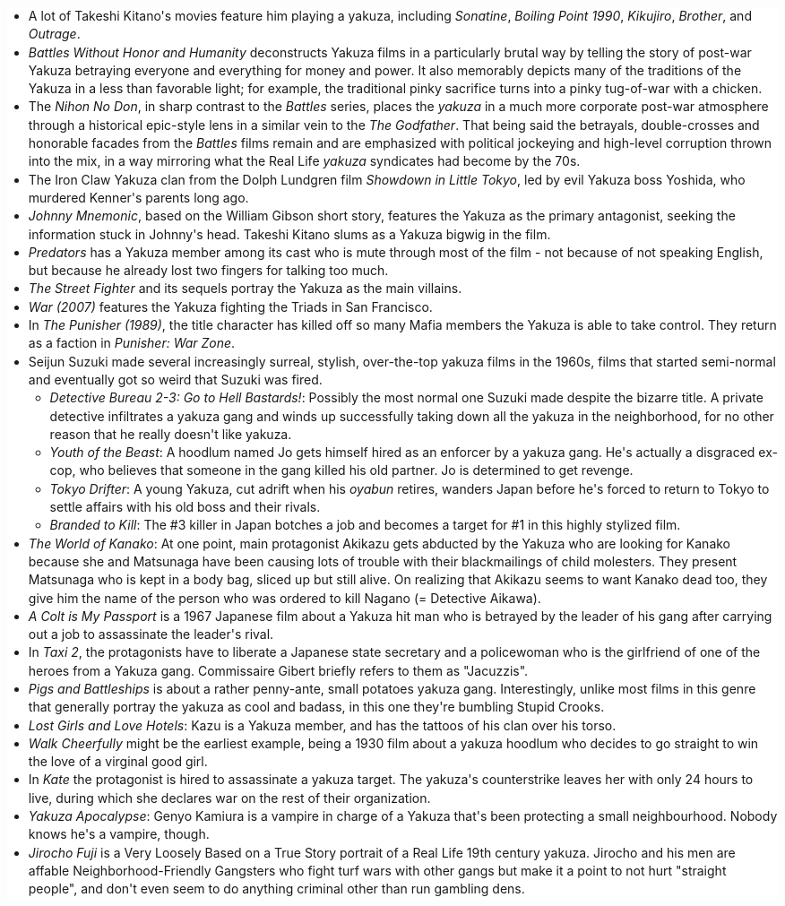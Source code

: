 -   A lot of Takeshi Kitano's movies feature him playing a yakuza, including _Sonatine_, _Boiling Point 1990_, _Kikujiro_, _Brother_, and _Outrage_.
-   _Battles Without Honor and Humanity_ deconstructs Yakuza films in a particularly brutal way by telling the story of post-war Yakuza betraying everyone and everything for money and power. It also memorably depicts many of the traditions of the Yakuza in a less than favorable light; for example, the traditional pinky sacrifice turns into a pinky tug-of-war with a chicken.
-   The _Nihon No Don_, in sharp contrast to the _Battles_ series, places the _yakuza_ in a much more corporate post-war atmosphere through a historical epic-style lens in a similar vein to the _The Godfather_. That being said the betrayals, double-crosses and honorable facades from the _Battles_ films remain and are emphasized with political jockeying and high-level corruption thrown into the mix, in a way mirroring what the Real Life _yakuza_ syndicates had become by the 70s.
-   The Iron Claw Yakuza clan from the Dolph Lundgren film _Showdown in Little Tokyo_, led by evil Yakuza boss Yoshida, who murdered Kenner's parents long ago.
-   _Johnny Mnemonic_, based on the William Gibson short story, features the Yakuza as the primary antagonist, seeking the information stuck in Johnny's head. Takeshi Kitano slums as a Yakuza bigwig in the film.
-   _Predators_ has a Yakuza member among its cast who is mute through most of the film - not because of not speaking English, but because he already lost two fingers for talking too much.
-   _The Street Fighter_ and its sequels portray the Yakuza as the main villains.
-   _War (2007)_ features the Yakuza fighting the Triads in San Francisco.
-   In _The Punisher (1989)_, the title character has killed off so many Mafia members the Yakuza is able to take control. They return as a faction in _Punisher: War Zone_.
-   Seijun Suzuki made several increasingly surreal, stylish, over-the-top yakuza films in the 1960s, films that started semi-normal and eventually got so weird that Suzuki was fired.
    -   _Detective Bureau 2-3: Go to Hell Bastards!_: Possibly the most normal one Suzuki made despite the bizarre title. A private detective infiltrates a yakuza gang and winds up successfully taking down all the yakuza in the neighborhood, for no other reason that he really doesn't like yakuza.
    -   _Youth of the Beast_: A hoodlum named Jo gets himself hired as an enforcer by a yakuza gang. He's actually a disgraced ex-cop, who believes that someone in the gang killed his old partner. Jo is determined to get revenge.
    -   _Tokyo Drifter_: A young Yakuza, cut adrift when his _oyabun_ retires, wanders Japan before he's forced to return to Tokyo to settle affairs with his old boss and their rivals.
    -   _Branded to Kill_: The #3 killer in Japan botches a job and becomes a target for #1 in this highly stylized film.
-   _The World of Kanako_: At one point, main protagonist Akikazu gets abducted by the Yakuza who are looking for Kanako because she and Matsunaga have been causing lots of trouble with their blackmailings of child molesters. They present Matsunaga who is kept in a body bag, sliced up but still alive. On realizing that Akikazu seems to want Kanako dead too, they give him the name of the person who was ordered to kill Nagano (= Detective Aikawa).
-   _A Colt is My Passport_ is a 1967 Japanese film about a Yakuza hit man who is betrayed by the leader of his gang after carrying out a job to assassinate the leader's rival.
-   In _Taxi 2_, the protagonists have to liberate a Japanese state secretary and a policewoman who is the girlfriend of one of the heroes from a Yakuza gang. Commissaire Gibert briefly refers to them as "Jacuzzis".
-   _Pigs and Battleships_ is about a rather penny-ante, small potatoes yakuza gang. Interestingly, unlike most films in this genre that generally portray the yakuza as cool and badass, in this one they're bumbling Stupid Crooks.
-   _Lost Girls and Love Hotels_: Kazu is a Yakuza member, and has the tattoos of his clan over his torso.
-   _Walk Cheerfully_ might be the earliest example, being a 1930 film about a yakuza hoodlum who decides to go straight to win the love of a virginal good girl.
-   In _Kate_ the protagonist is hired to assassinate a yakuza target. The yakuza's counterstrike leaves her with only 24 hours to live, during which she declares war on the rest of their organization.
-   _Yakuza Apocalypse_: Genyo Kamiura is a vampire in charge of a Yakuza that's been protecting a small neighbourhood. Nobody knows he's a vampire, though.
-   _Jirocho Fuji_ is a Very Loosely Based on a True Story portrait of a Real Life 19th century yakuza. Jirocho and his men are affable Neighborhood-Friendly Gangsters who fight turf wars with other gangs but make it a point to not hurt "straight people", and don't even seem to do anything criminal other than run gambling dens.
